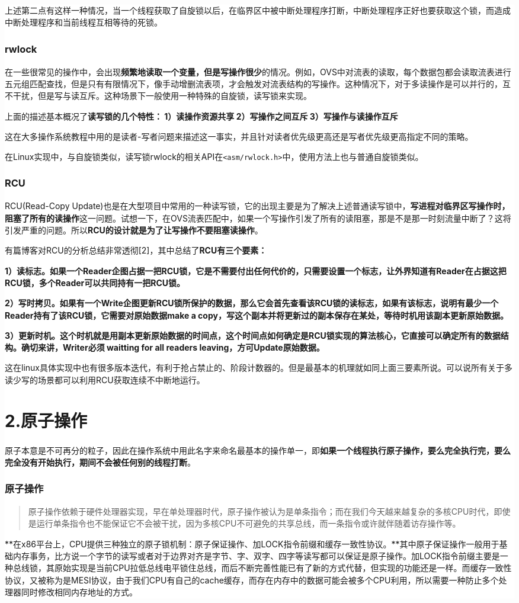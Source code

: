 
上述第二点有这样一种情况，当一个线程获取了自旋锁以后，在临界区中被中断处理程序打断，中断处理程序正好也要获取这个锁，而造成中断处理程序和当前线程互相等待的死锁。


### rwlock


在一些很常见的操作中，会出现**频繁地读取一个变量，但是写操作很少**的情况。例如，OVS中对流表的读取，每个数据包都会读取流表进行五元组匹配查找，但是只有有限情况下，像手动增删流表项，才会触发对流表结构的写操作。这种情况下，对于多读操作是可以并行的，互不干扰，但是写与读互斥。这种场景下一般使用一种特殊的自旋锁，读写锁来实现。


上面的描述基本概况了**读写锁的几个特性：
1）读操作资源共享
2）写操作之间互斥
3）写操作与读操作互斥**


这在大多操作系统教程中用的是读者-写者问题来描述这一事实，并且针对读者优先级更高还是写者优先级更高指定不同的策略。


在Linux实现中，与自旋锁类似，读写锁rwlock的相关API在```<asm/rwlock.h>```中，使用方法上也与普通自旋锁类似。


### RCU


RCU(Read-Copy Update)也是在大型项目中常用的一种读写锁，它的出现主要是为了解决上述普通读写锁中，**写进程对临界区写操作时，阻塞了所有的读操作**这一问题。试想一下，在OVS流表匹配中，如果一个写操作引发了所有的读阻塞，那是不是那一时刻流量中断了？这将引发严重的问题。所以**RCU的设计就是为了让写操作不要阻塞读操作**。


有篇博客对RCU的分析总结非常透彻[2]，其中总结了**RCU有三个要素：**


**1）读标志。如果一个Reader企图占据一把RCU锁，它是不需要付出任何代价的，只需要设置一个标志，让外界知道有Reader在占据这把RCU锁，多个Reader可以共同持有一把RCU锁。**

**2）写时拷贝。如果有一个Write企图更新RCU锁所保护的数据，那么它会首先查看该RCU锁的读标志，如果有该标志，说明有最少一个Reader持有了该RCU锁，它需要对原始数据make a copy，写这个副本并将更新过的副本保存在某处，等待时机用该副本更新原始数据。**

**3）更新时机。这个时机就是用副本更新原始数据的时间点，这个时间点如何确定是RCU锁实现的算法核心，它直接可以确定所有的数据结构。确切来讲，Writer必须 waitting for all readers leaving，方可Update原始数据。**


这在linux具体实现中也有很多版本迭代，有利于抢占禁止的、阶段计数器的。但是最基本的机理就如同上面三要素所说。可以说所有关于多读少写的场景都可以利用RCU获取连续不中断地运行。


# 2.原子操作


原子本意是不可再分的粒子，因此在操作系统中用此名字来命名最基本的操作单一，即**如果一个线程执行原子操作，要么完全执行完，要么完全没有开始执行，期间不会被任何别的线程打断**。


### 原子操作


>原子操作依赖于硬件处理器实现，早在单处理器时代，原子操作被认为是单条指令；而在我们今天越来越复杂的多核CPU时代，即使是运行单条指令也不能保证它不会被干扰，因为多核CPU不可避免的共享总线，而一条指令或许就伴随着访存操作等。


**在x86平台上，CPU提供三种独立的原子锁机制：原子保证操作、加LOCK指令前缀和缓存一致性协议。**其中原子保证操作一般用于基础内存事务，比方说一个字节的读写或者对于边界对齐是字节、字、双字、四字等读写都可以保证是原子操作。加LOCK指令前缀主要是一种总线锁，其原始实现是当前CPU拉低总线电平锁住总线，而后不断完善性能已有了新的方式代替，但实现的功能还是一样。而缓存一致性协议，又被称为是MESI协议，由于我们CPU有自己的cache缓存，而存在内存中的数据可能会被多个CPU利用，所以需要一种防止多个处理器同时修改相同内存地址的方式。

